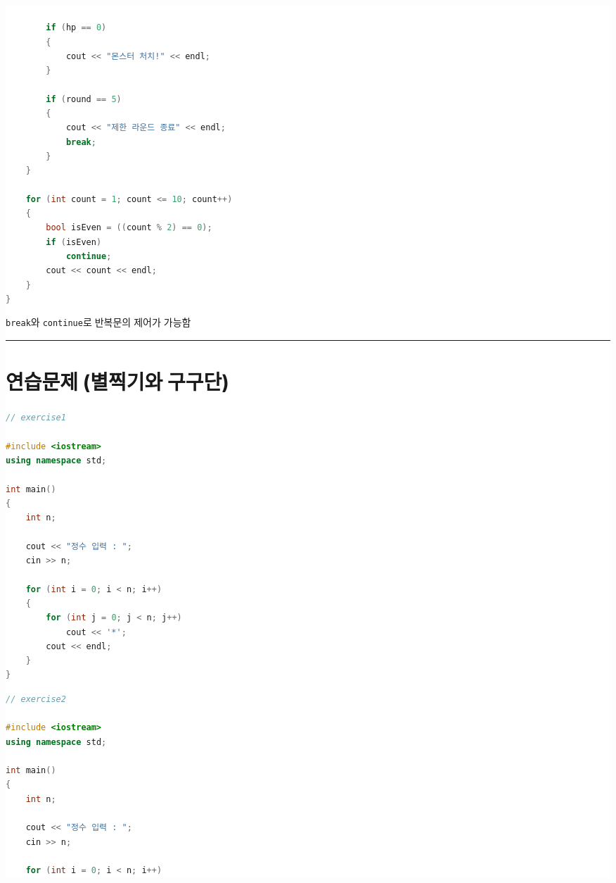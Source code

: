```cpp

		if (hp == 0)
		{
			cout << "몬스터 처치!" << endl;
		}

		if (round == 5)
		{
			cout << "제한 라운드 종료" << endl;
			break;
		}
	}

	for (int count = 1; count <= 10; count++)
	{
		bool isEven = ((count % 2) == 0);
		if (isEven)
			continue;
		cout << count << endl;
	}
}
```
`break`와 `continue`로 반복문의 제어가 가능함    

***

# 연습문제 (별찍기와 구구단)

```cpp
// exercise1

#include <iostream>
using namespace std;

int main()
{
	int n;

	cout << "정수 입력 : ";
	cin >> n;

	for (int i = 0; i < n; i++)
	{
		for (int j = 0; j < n; j++)
			cout << '*';
		cout << endl;
	}
}
```

```cpp
// exercise2

#include <iostream>
using namespace std;

int main()
{
	int n;

	cout << "정수 입력 : ";
	cin >> n;

	for (int i = 0; i < n; i++)
```